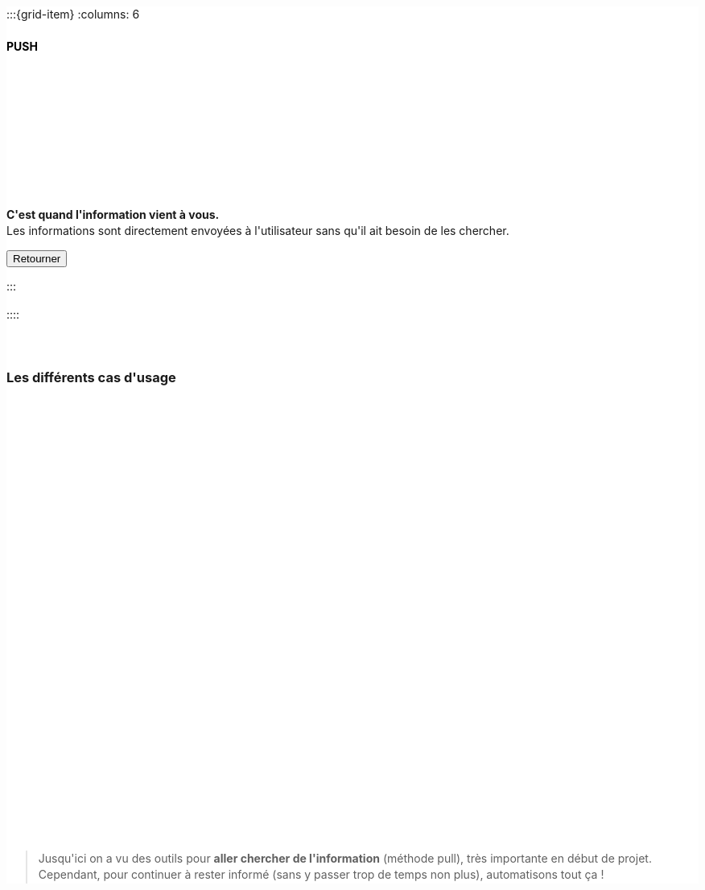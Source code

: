 :::{grid-item}
:columns: 6

<div class="flashcard" id="card1">
        <div class="flashcard-inner">
            <div class="flashcard-front">
<h4 style="color:black;"><strong>PUSH</strong></h4>    

<br>                
                
<script src="https://unpkg.com/@dotlottie/player-component@2.7.12/dist/dotlottie-player.mjs" type="module"></script>
<dotlottie-player src="https://lottie.host/f4a9d370-7266-4714-b129-42fab1dd40af/N79N2pBgoj.lottie" background="transparent" speed="1" style="width: 80%; height: auto" loop autoplay></dotlottie-player>

<br>
<br>
<br>
<br>
<br>
<br>
                
</div>
<div class="flashcard-back">
<p><strong>C'est quand l'information vient à vous.</strong> <br>Les informations sont directement envoyées à l'utilisateur sans qu'il ait besoin de les chercher.</p>
</div>
</div>
</div>

<button class="button-flash-card" onclick="flipCard('card1')">Retourner </button>

:::


::::


<script  src="../../../../_static/assets/scripts/flash-card.js"></script>

<br>

### Les différents cas d'usage

<br>

<div style="width: 100%;"><div style="position: relative; padding-bottom: 56.25%; padding-top: 0; height: 0;"><iframe title="4-Veille-b" frameborder="0" width="1000" height="562.5" style="position: absolute; top: 0; left: 0; width: 100%; height: 100%;" src="https://view.genially.com/67461c334bc03be5580d139f" type="text/html" allowscriptaccess="always" allowfullscreen="true" scrolling="yes" allownetworking="all"></iframe> </div> </div>


<br>
<br>


>Jusqu'ici on a vu des outils pour **aller chercher de l'information** (méthode pull), très importante en début de projet. Cependant, pour continuer à rester informé (sans y passer trop de temps non plus), automatisons tout ça ! 
